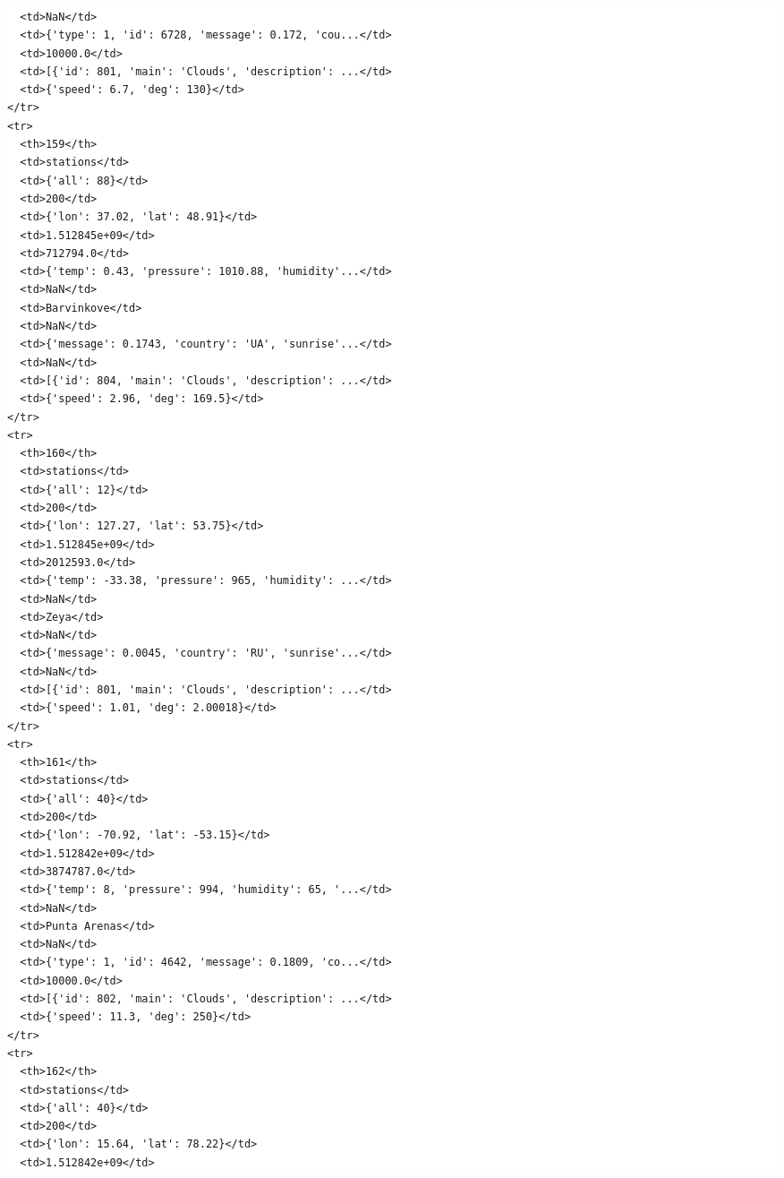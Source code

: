       <td>NaN</td>
      <td>{'type': 1, 'id': 6728, 'message': 0.172, 'cou...</td>
      <td>10000.0</td>
      <td>[{'id': 801, 'main': 'Clouds', 'description': ...</td>
      <td>{'speed': 6.7, 'deg': 130}</td>
    </tr>
    <tr>
      <th>159</th>
      <td>stations</td>
      <td>{'all': 88}</td>
      <td>200</td>
      <td>{'lon': 37.02, 'lat': 48.91}</td>
      <td>1.512845e+09</td>
      <td>712794.0</td>
      <td>{'temp': 0.43, 'pressure': 1010.88, 'humidity'...</td>
      <td>NaN</td>
      <td>Barvinkove</td>
      <td>NaN</td>
      <td>{'message': 0.1743, 'country': 'UA', 'sunrise'...</td>
      <td>NaN</td>
      <td>[{'id': 804, 'main': 'Clouds', 'description': ...</td>
      <td>{'speed': 2.96, 'deg': 169.5}</td>
    </tr>
    <tr>
      <th>160</th>
      <td>stations</td>
      <td>{'all': 12}</td>
      <td>200</td>
      <td>{'lon': 127.27, 'lat': 53.75}</td>
      <td>1.512845e+09</td>
      <td>2012593.0</td>
      <td>{'temp': -33.38, 'pressure': 965, 'humidity': ...</td>
      <td>NaN</td>
      <td>Zeya</td>
      <td>NaN</td>
      <td>{'message': 0.0045, 'country': 'RU', 'sunrise'...</td>
      <td>NaN</td>
      <td>[{'id': 801, 'main': 'Clouds', 'description': ...</td>
      <td>{'speed': 1.01, 'deg': 2.00018}</td>
    </tr>
    <tr>
      <th>161</th>
      <td>stations</td>
      <td>{'all': 40}</td>
      <td>200</td>
      <td>{'lon': -70.92, 'lat': -53.15}</td>
      <td>1.512842e+09</td>
      <td>3874787.0</td>
      <td>{'temp': 8, 'pressure': 994, 'humidity': 65, '...</td>
      <td>NaN</td>
      <td>Punta Arenas</td>
      <td>NaN</td>
      <td>{'type': 1, 'id': 4642, 'message': 0.1809, 'co...</td>
      <td>10000.0</td>
      <td>[{'id': 802, 'main': 'Clouds', 'description': ...</td>
      <td>{'speed': 11.3, 'deg': 250}</td>
    </tr>
    <tr>
      <th>162</th>
      <td>stations</td>
      <td>{'all': 40}</td>
      <td>200</td>
      <td>{'lon': 15.64, 'lat': 78.22}</td>
      <td>1.512842e+09</td>